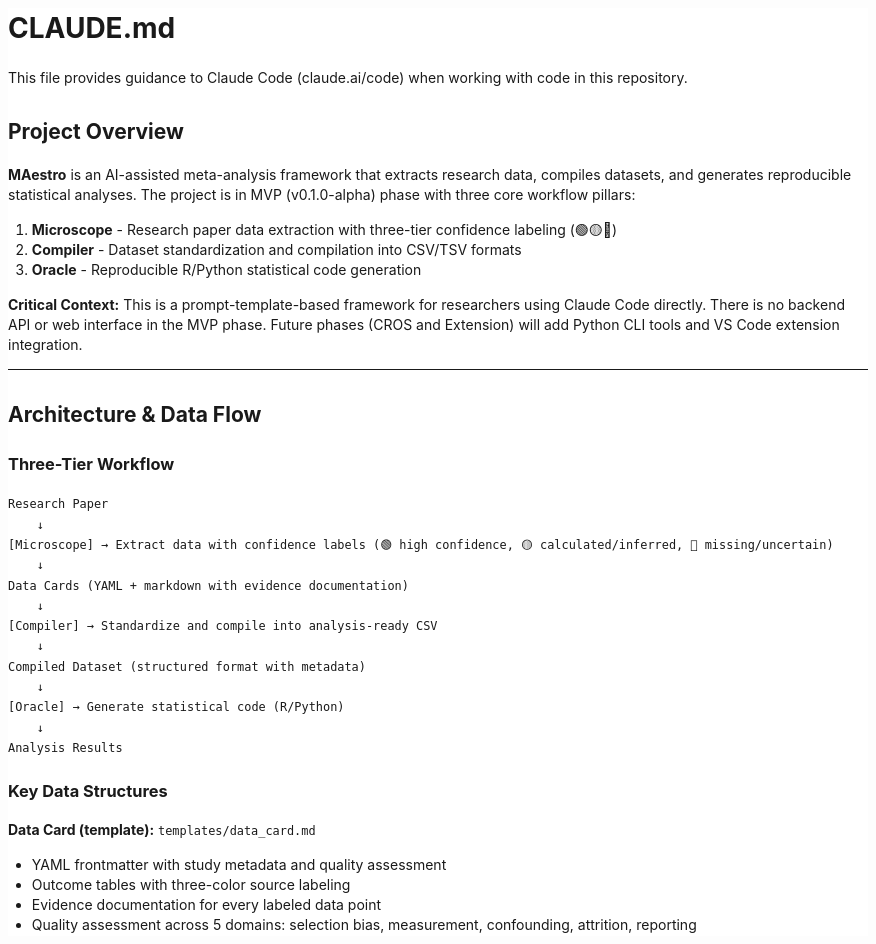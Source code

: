 # CLAUDE.md

This file provides guidance to Claude Code (claude.ai/code) when working with code in this repository.

## Project Overview

**MAestro** is an AI-assisted meta-analysis framework that extracts research data, compiles datasets, and generates reproducible statistical analyses. The project is in MVP (v0.1.0-alpha) phase with three core workflow pillars:

1. **Microscope** - Research paper data extraction with three-tier confidence labeling (🟢🟡🔴)
2. **Compiler** - Dataset standardization and compilation into CSV/TSV formats
3. **Oracle** - Reproducible R/Python statistical code generation

**Critical Context:** This is a prompt-template-based framework for researchers using Claude Code directly. There is no backend API or web interface in the MVP phase. Future phases (CROS and Extension) will add Python CLI tools and VS Code extension integration.

---

## Architecture & Data Flow

### Three-Tier Workflow

```
Research Paper
    ↓
[Microscope] → Extract data with confidence labels (🟢 high confidence, 🟡 calculated/inferred, 🔴 missing/uncertain)
    ↓
Data Cards (YAML + markdown with evidence documentation)
    ↓
[Compiler] → Standardize and compile into analysis-ready CSV
    ↓
Compiled Dataset (structured format with metadata)
    ↓
[Oracle] → Generate statistical code (R/Python)
    ↓
Analysis Results
```

### Key Data Structures

**Data Card (template):** `templates/data_card.md`
- YAML frontmatter with study metadata and quality assessment
- Outcome tables with three-color source labeling
- Evidence documentation for every labeled data point
- Quality assessment across 5 domains: selection bias, measurement, confounding, attrition, reporting
